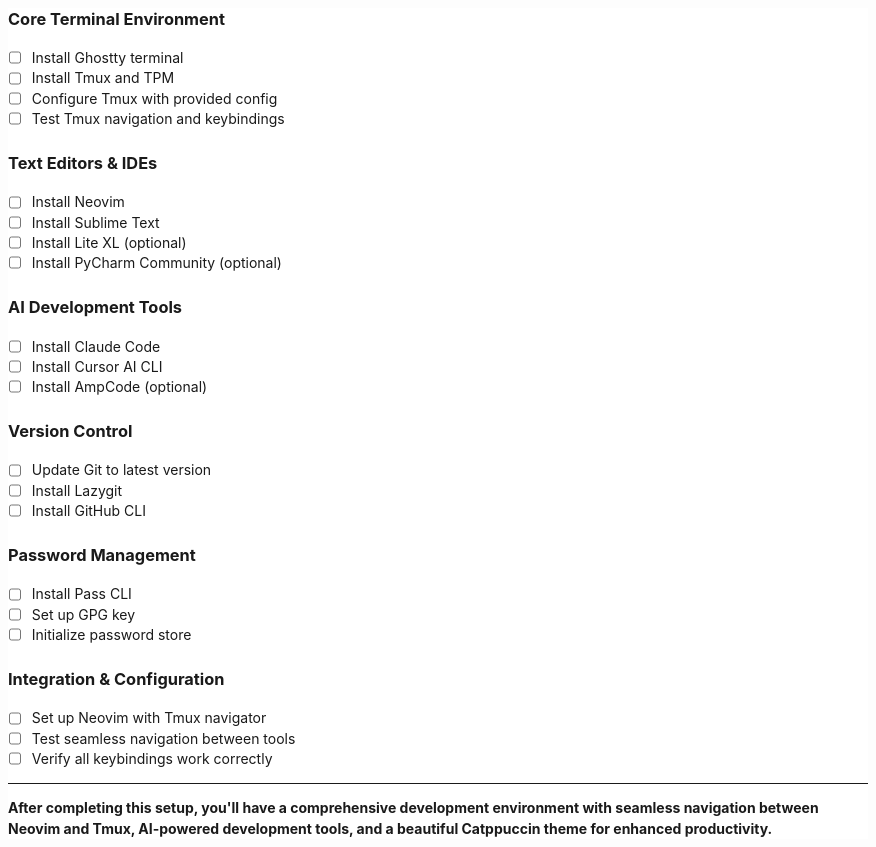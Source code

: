 ### Core Terminal Environment
- [ ] Install Ghostty terminal
- [ ] Install Tmux and TPM
- [ ] Configure Tmux with provided config
- [ ] Test Tmux navigation and keybindings

### Text Editors & IDEs
- [ ] Install Neovim
- [ ] Install Sublime Text
- [ ] Install Lite XL (optional)
- [ ] Install PyCharm Community (optional)

### AI Development Tools
- [ ] Install Claude Code
- [ ] Install Cursor AI CLI
- [ ] Install AmpCode (optional)

### Version Control
- [ ] Update Git to latest version
- [ ] Install Lazygit
- [ ] Install GitHub CLI

### Password Management
- [ ] Install Pass CLI
- [ ] Set up GPG key
- [ ] Initialize password store

### Integration & Configuration
- [ ] Set up Neovim with Tmux navigator
- [ ] Test seamless navigation between tools
- [ ] Verify all keybindings work correctly

---

**After completing this setup, you'll have a comprehensive development environment with seamless navigation between Neovim and Tmux, AI-powered development tools, and a beautiful Catppuccin theme for enhanced productivity.**